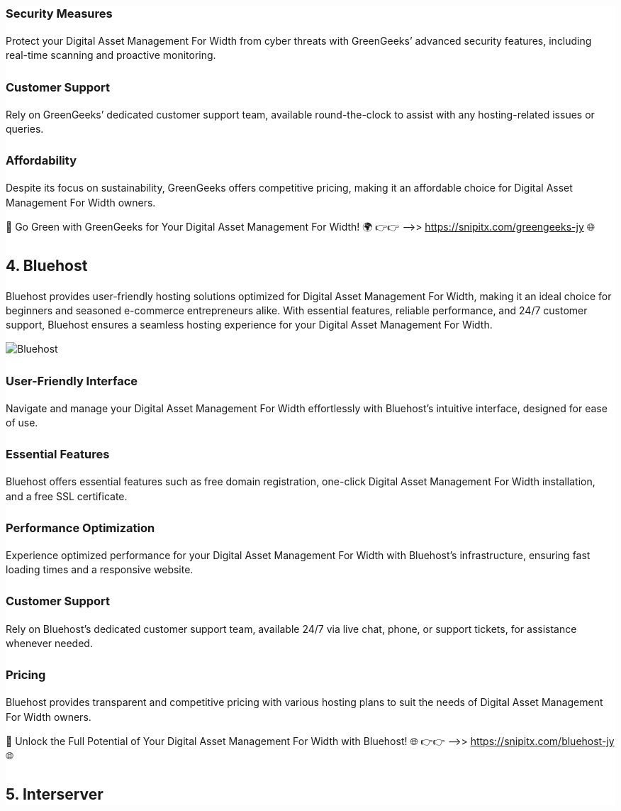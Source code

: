 ### Security Measures
Protect your Digital Asset Management For Width from cyber threats with GreenGeeks’ advanced security features, including real-time scanning and proactive monitoring.

### Customer Support
Rely on GreenGeeks’ dedicated customer support team, available round-the-clock to assist with any hosting-related issues or queries.

### Affordability
Despite its focus on sustainability, GreenGeeks offers competitive pricing, making it an affordable choice for Digital Asset Management For Width owners.

🌿 Go Green with GreenGeeks for Your Digital Asset Management For Width! 🌍
👉👉 -->> https://snipitx.com/greengeeks-jy 🌐

## 4. Bluehost

Bluehost provides user-friendly hosting solutions optimized for Digital Asset Management For Width, making it an ideal choice for beginners and seasoned e-commerce entrepreneurs alike. With essential features, reliable performance, and 24/7 customer support, Bluehost ensures a seamless hosting experience for your Digital Asset Management For Width.

![Bluehost](https://i.imgur.com/PasFF9E.jpeg "Bluehost Hosting")

### User-Friendly Interface
Navigate and manage your Digital Asset Management For Width effortlessly with Bluehost’s intuitive interface, designed for ease of use.

### Essential Features
Bluehost offers essential features such as free domain registration, one-click Digital Asset Management For Width installation, and a free SSL certificate.

### Performance Optimization
Experience optimized performance for your Digital Asset Management For Width with Bluehost’s infrastructure, ensuring fast loading times and a responsive website.

### Customer Support
Rely on Bluehost’s dedicated customer support team, available 24/7 via live chat, phone, or support tickets, for assistance whenever needed.

### Pricing
Bluehost provides transparent and competitive pricing with various hosting plans to suit the needs of Digital Asset Management For Width owners.

🚀 Unlock the Full Potential of Your Digital Asset Management For Width with Bluehost! 🌐
👉👉 -->> https://snipitx.com/bluehost-jy 🌐

## 5. Interserver
